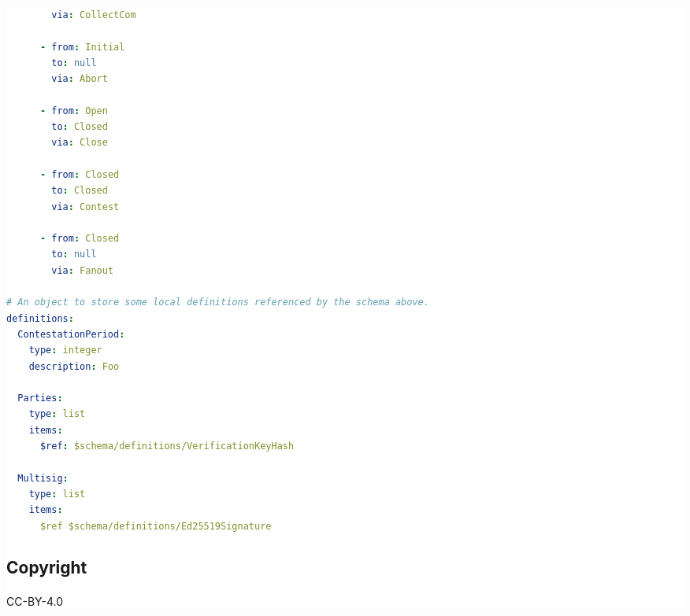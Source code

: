 ```yaml
        via: CollectCom

      - from: Initial
        to: null
        via: Abort

      - from: Open
        to: Closed
        via: Close

      - from: Closed
        to: Closed
        via: Contest

      - from: Closed
        to: null
        via: Fanout

# An object to store some local definitions referenced by the schema above.
definitions: 
  ContestationPeriod:
    type: integer
    description: Foo

  Parties:
    type: list
    items: 
      $ref: $schema/definitions/VerificationKeyHash

  Multisig:
    type: list
    items: 
      $ref $schema/definitions/Ed25519Signature
```

## Copyright

CC-BY-4.0
